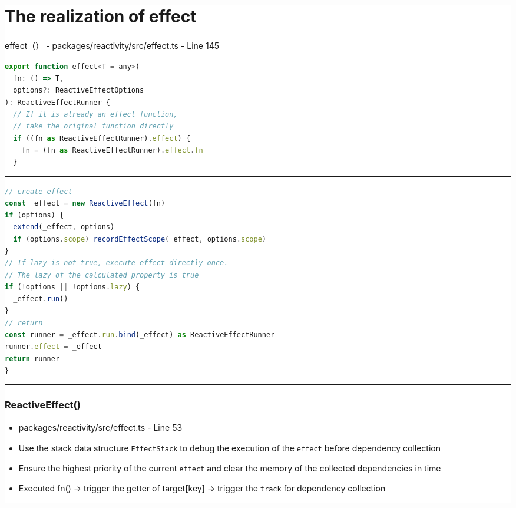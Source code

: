 
# The realization of effect

effect（） - packages/reactivity/src/effect.ts - Line 145

```javascript
export function effect<T = any>(
  fn: () => T,
  options?: ReactiveEffectOptions
): ReactiveEffectRunner {
  // If it is already an effect function,
  // take the original function directly
  if ((fn as ReactiveEffectRunner).effect) {
    fn = (fn as ReactiveEffectRunner).effect.fn
  }
```

---

```javascript
// create effect
const _effect = new ReactiveEffect(fn)
if (options) {
  extend(_effect, options)
  if (options.scope) recordEffectScope(_effect, options.scope)
}
// If lazy is not true, execute effect directly once.
// The lazy of the calculated property is true
if (!options || !options.lazy) {
  _effect.run()
}
// return
const runner = _effect.run.bind(_effect) as ReactiveEffectRunner
runner.effect = _effect
return runner
}
```

---

### ReactiveEffect()

- packages/reactivity/src/effect.ts - Line 53
  &nbsp;
- Use the stack data structure `EffectStack` to debug the execution of the `effect` before dependency collection

- Ensure the highest priority of the current `effect` and clear the memory of the collected dependencies in time

- Executed fn() -> trigger the getter of target[key] -> trigger the `track` for dependency collection

---
